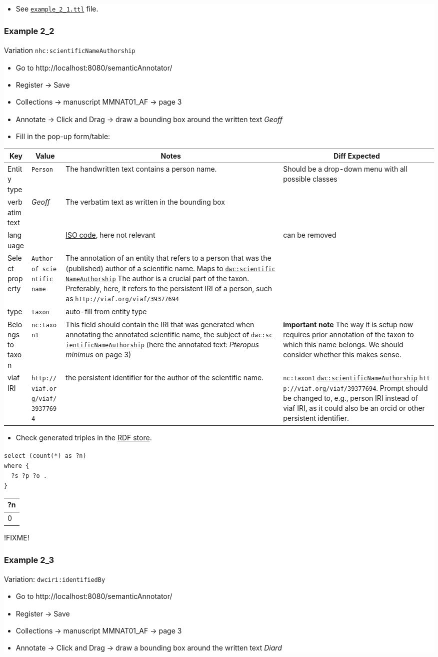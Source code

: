* See [`example_2_1.ttl`](/data/rdf/example_2_1.ttl) file.


### Example 2_2

Variation `nhc:scientificNameAuthorship`

* Go to http://localhost:8080/semanticAnnotator/

* Register -> Save

* Collections -> manuscript MMNAT01_AF -> page 3

* Annotate -> Click and Drag -> draw a bounding box around the written text _Geoff_

* Fill in the pop-up form/table:

|Key|Value |Notes | Diff Expected
|---|-----|-----|-----
| Entity type | `Person` | The handwritten text contains a person name. | Should be a drop-down menu with all possible classes
| verbatim text | _Geoff_ | The verbatim text as written in the bounding box |
| language | | [ISO code](https://www.iso.org/iso-639-language-codes.html), here not relevant |can be removed
| Select property | `Author of scientific name` | The annotation of an entity that refers to a person that was the (published) author of a scientific name. Maps to [`dwc:scientificNameAuthorship`](https://dwc.tdwg.org/terms/#dwc:scientificNameAuthorship) The author is a crucial part of the taxon. Preferably, here, it refers to the persistent IRI of a person, such as `http://viaf.org/viaf/39377694` |
| type | `taxon` | auto-fill from entity type |
| Belongs to taxon | `nc:taxon1` | This field should contain the IRI that was generated when annotating the annotated scientific name, the subject of [`dwc:scientificNameAuthorship`](https://dwc.tdwg.org/terms/#dwc:scientificNameAuthorship) (here the annotated text: _Pteropus minimus_ on page 3) | **important note** The way it is setup now requires prior annotation of the taxon to which this name belongs. We should consider whether this makes sense.
| viaf IRI | `http://viaf.org/viaf/39377694` | the persistent identifier for the author of the scientific name. |  `nc:taxon1` [`dwc:scientificNameAuthorship`](https://dwc.tdwg.org/terms/#dwc:scientificNameAuthorship) `http://viaf.org/viaf/39377694`. Prompt should be changed to, e.g., person IRI instead of viaf IRI, as it could also be an orcid or other persistent identifier.

* Check generated triples in the [RDF store](http://localhost:8080/rdf4j-workbench/repositories/mem-rdf/query).

```
select (count(*) as ?n)
where {
  ?s ?p ?o .
}
```
|?n|
|--|
|0|

!FIXME!

### Example 2_3

Variation: `dwciri:identifiedBy`

* Go to http://localhost:8080/semanticAnnotator/

* Register -> Save

* Collections -> manuscript MMNAT01_AF -> page 3

* Annotate -> Click and Drag -> draw a bounding box around the written text _Diard_

